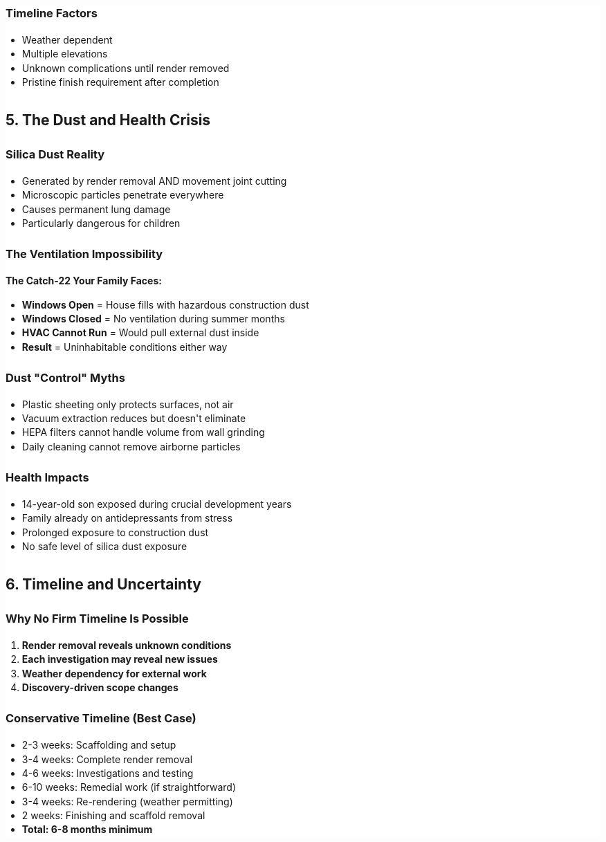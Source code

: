 ### Timeline Factors
- Weather dependent
- Multiple elevations
- Unknown complications until render removed
- Pristine finish requirement after completion

## 5. The Dust and Health Crisis

### Silica Dust Reality
- Generated by render removal AND movement joint cutting
- Microscopic particles penetrate everywhere
- Causes permanent lung damage
- Particularly dangerous for children

### The Ventilation Impossibility
**The Catch-22 Your Family Faces:**
- **Windows Open** = House fills with hazardous construction dust
- **Windows Closed** = No ventilation during summer months
- **HVAC Cannot Run** = Would pull external dust inside
- **Result** = Uninhabitable conditions either way

### Dust "Control" Myths
- Plastic sheeting only protects surfaces, not air
- Vacuum extraction reduces but doesn't eliminate
- HEPA filters cannot handle volume from wall grinding
- Daily cleaning cannot remove airborne particles

### Health Impacts
- 14-year-old son exposed during crucial development years
- Family already on antidepressants from stress
- Prolonged exposure to construction dust
- No safe level of silica dust exposure

## 6. Timeline and Uncertainty

### Why No Firm Timeline Is Possible
1. **Render removal reveals unknown conditions**
2. **Each investigation may reveal new issues**
3. **Weather dependency for external work**
4. **Discovery-driven scope changes**

### Conservative Timeline (Best Case)
- 2-3 weeks: Scaffolding and setup
- 3-4 weeks: Complete render removal
- 4-6 weeks: Investigations and testing
- 6-10 weeks: Remedial work (if straightforward)
- 3-4 weeks: Re-rendering (weather permitting)
- 2 weeks: Finishing and scaffold removal
- **Total: 6-8 months minimum**
